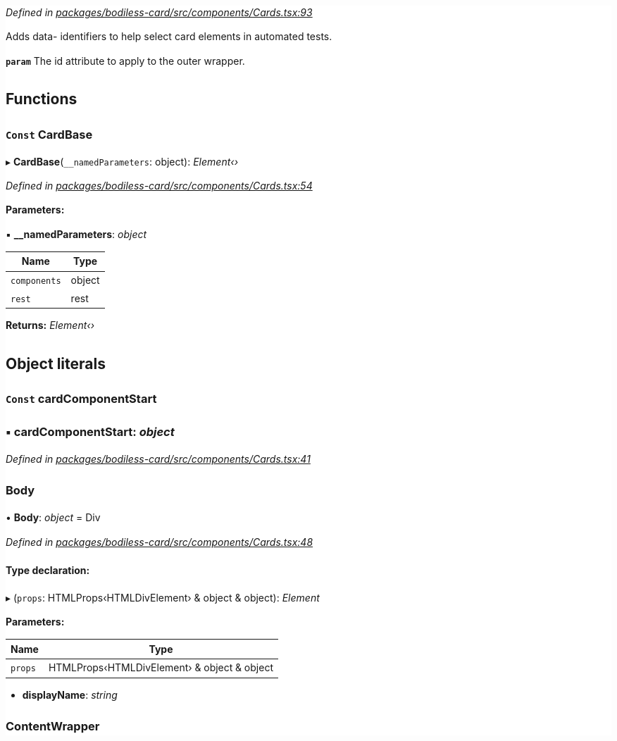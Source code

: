 *Defined in [packages/bodiless-card/src/components/Cards.tsx:93](https://github.com/johnsonandjohnson/Bodiless-JS/blob/bb79dde6/packages/bodiless-card/src/components/Cards.tsx#L93)*

Adds data- identifiers to help select card elements in automated tests.

**`param`** The id attribute to apply to the outer wrapper.

## Functions

### `Const` CardBase

▸ **CardBase**(`__namedParameters`: object): *Element‹›*

*Defined in [packages/bodiless-card/src/components/Cards.tsx:54](https://github.com/johnsonandjohnson/Bodiless-JS/blob/bb79dde6/packages/bodiless-card/src/components/Cards.tsx#L54)*

**Parameters:**

▪ **__namedParameters**: *object*

Name | Type |
------ | ------ |
`components` | object |
`rest` | rest |

**Returns:** *Element‹›*

## Object literals

### `Const` cardComponentStart

### ▪ **cardComponentStart**: *object*

*Defined in [packages/bodiless-card/src/components/Cards.tsx:41](https://github.com/johnsonandjohnson/Bodiless-JS/blob/bb79dde6/packages/bodiless-card/src/components/Cards.tsx#L41)*

###  Body

• **Body**: *object* = Div

*Defined in [packages/bodiless-card/src/components/Cards.tsx:48](https://github.com/johnsonandjohnson/Bodiless-JS/blob/bb79dde6/packages/bodiless-card/src/components/Cards.tsx#L48)*

#### Type declaration:

▸ (`props`: HTMLProps‹HTMLDivElement› & object & object): *Element*

**Parameters:**

Name | Type |
------ | ------ |
`props` | HTMLProps‹HTMLDivElement› & object & object |

* **displayName**: *string*

###  ContentWrapper
